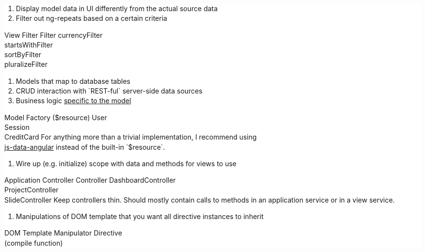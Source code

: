   </tr>
   <tr>
      <td>
      <ol>
        <li>Display model data in UI differently from the actual source data</li>
        <li>Filter out ng-repeats based on a certain criteria</li>
      </ol>
      </td>
      <td>View Filter</td>
      <td>Filter</td>
      <td>
        currencyFilter<br/>
        startsWithFilter<br/>
        sortByFilter<br/>
        pluralizeFilter
      </td>
      <td></td>
    </tr>
  <tr>
    <td>
      <ol>
        <li>Models that map to database tables</li>
        <li>CRUD interaction with `REST-ful` server-side data sources</li>
        <li>Business logic <u>specific to the model</u> </li>
      </ol>
    </td>
    <td>Model</td>
    <td>Factory ($resource)</td>
    <td>
      User<br/>
      Session<br/>
      CreditCard</td>
    <td>
      For anything more than a trivial implementation, I recommend using<br/>
      <a href="http://www.js-data.io/docs/js-data-angular" target="_blank">js-data-angular</a> instead of
      the built-in `$resource`.
    </td>
  </tr>
  <tr>
    <td>
      <ol>
        <li>Wire up (e.g. initialize) scope with data and methods for views to use </li>
      </ol>
    </td>
    <td>Application Controller</td>
    <td>Controller</td>
    <td>
      DashboardController<br/>
      ProjectController<br/>
      SlideController
    </td>
    <td>
      Keep controllers thin. Should mostly contain calls to methods in an application service or
      in a view service.
    </td>
  </tr>
  <tr>
    <td>
      <ol>
        <li>Manipulations of DOM template that you want all directive instances to inherit</li>
      </ol>
    </td>
    <td>DOM Template Manipulator</td>
    <td>Directive<br/>(compile function)</td>